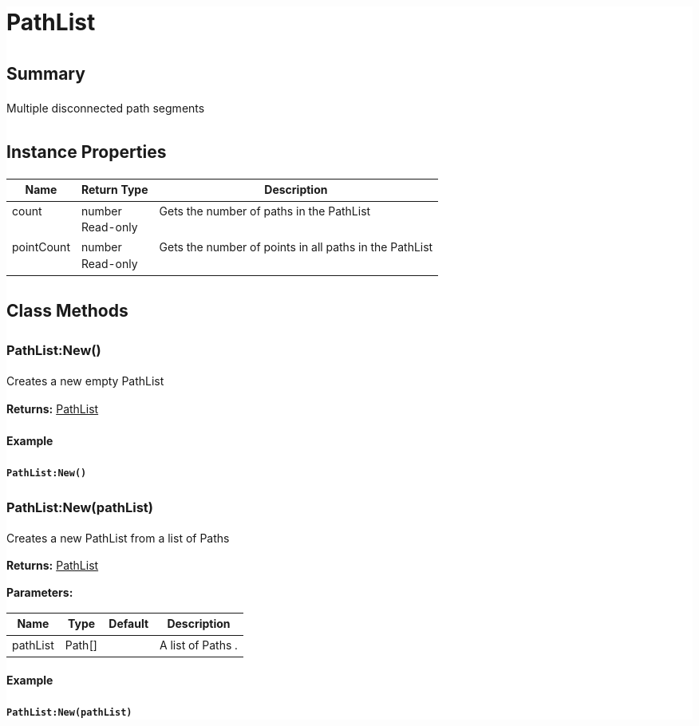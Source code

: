 
# PathList

## Summary
Multiple disconnected path segments


## Instance Properties

<table data-full-width="false">
<thead><tr><th>Name</th><th>Return Type</th><th>Description</th></tr></thead>
<tbody>
<tr><td>count</td><td>number<br>Read-only</td><td>Gets the number of paths in the PathList</td></tr>
<tr><td>pointCount</td><td>number<br>Read-only</td><td>Gets the number of points in all paths in the PathList</td></tr>
</tbody></table>



## Class Methods

        
### PathList:New()

Creates a new empty PathList

**Returns:** <a href="pathlist.md">PathList</a> 




#### Example

<pre class="language-lua"><code class="lang-lua"><strong>PathList:New()</strong></code></pre>




### PathList:New(pathList)

Creates a new PathList from a list of Paths

**Returns:** <a href="pathlist.md">PathList</a> 


**Parameters:**

<table data-full-width="false">
<thead><tr><th>Name</th><th>Type</th><th>Default</th><th>Description</th></tr></thead>
<tbody><tr><td>pathList</td><td>Path[]</td><td></td><td>A list of Paths .</td></tr></tbody></table>




#### Example

<pre class="language-lua"><code class="lang-lua"><strong>PathList:New(pathList)</strong></code></pre>
